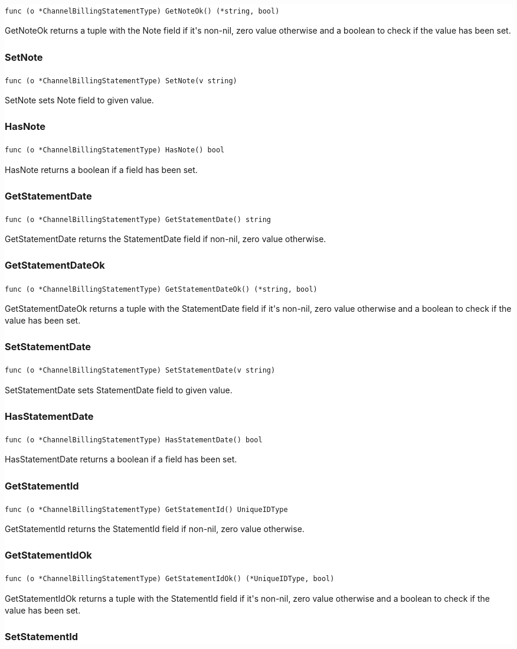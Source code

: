 `func (o *ChannelBillingStatementType) GetNoteOk() (*string, bool)`

GetNoteOk returns a tuple with the Note field if it's non-nil, zero value otherwise
and a boolean to check if the value has been set.

### SetNote

`func (o *ChannelBillingStatementType) SetNote(v string)`

SetNote sets Note field to given value.

### HasNote

`func (o *ChannelBillingStatementType) HasNote() bool`

HasNote returns a boolean if a field has been set.

### GetStatementDate

`func (o *ChannelBillingStatementType) GetStatementDate() string`

GetStatementDate returns the StatementDate field if non-nil, zero value otherwise.

### GetStatementDateOk

`func (o *ChannelBillingStatementType) GetStatementDateOk() (*string, bool)`

GetStatementDateOk returns a tuple with the StatementDate field if it's non-nil, zero value otherwise
and a boolean to check if the value has been set.

### SetStatementDate

`func (o *ChannelBillingStatementType) SetStatementDate(v string)`

SetStatementDate sets StatementDate field to given value.

### HasStatementDate

`func (o *ChannelBillingStatementType) HasStatementDate() bool`

HasStatementDate returns a boolean if a field has been set.

### GetStatementId

`func (o *ChannelBillingStatementType) GetStatementId() UniqueIDType`

GetStatementId returns the StatementId field if non-nil, zero value otherwise.

### GetStatementIdOk

`func (o *ChannelBillingStatementType) GetStatementIdOk() (*UniqueIDType, bool)`

GetStatementIdOk returns a tuple with the StatementId field if it's non-nil, zero value otherwise
and a boolean to check if the value has been set.

### SetStatementId
